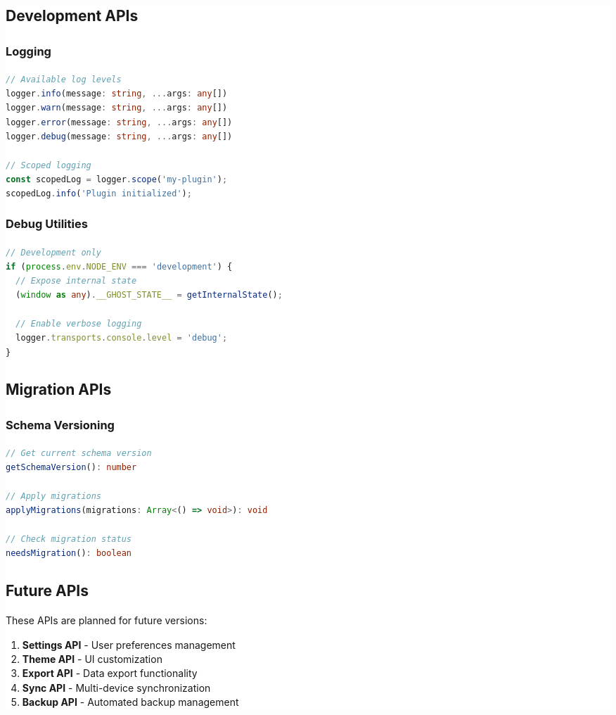 ## Development APIs

### Logging

```typescript
// Available log levels
logger.info(message: string, ...args: any[])
logger.warn(message: string, ...args: any[])
logger.error(message: string, ...args: any[])
logger.debug(message: string, ...args: any[])

// Scoped logging
const scopedLog = logger.scope('my-plugin');
scopedLog.info('Plugin initialized');
```

### Debug Utilities

```typescript
// Development only
if (process.env.NODE_ENV === 'development') {
  // Expose internal state
  (window as any).__GHOST_STATE__ = getInternalState();
  
  // Enable verbose logging
  logger.transports.console.level = 'debug';
}
```

## Migration APIs

### Schema Versioning

```typescript
// Get current schema version
getSchemaVersion(): number

// Apply migrations
applyMigrations(migrations: Array<() => void>): void

// Check migration status
needsMigration(): boolean
```

## Future APIs

These APIs are planned for future versions:

1. **Settings API** - User preferences management
2. **Theme API** - UI customization
3. **Export API** - Data export functionality
4. **Sync API** - Multi-device synchronization
5. **Backup API** - Automated backup management